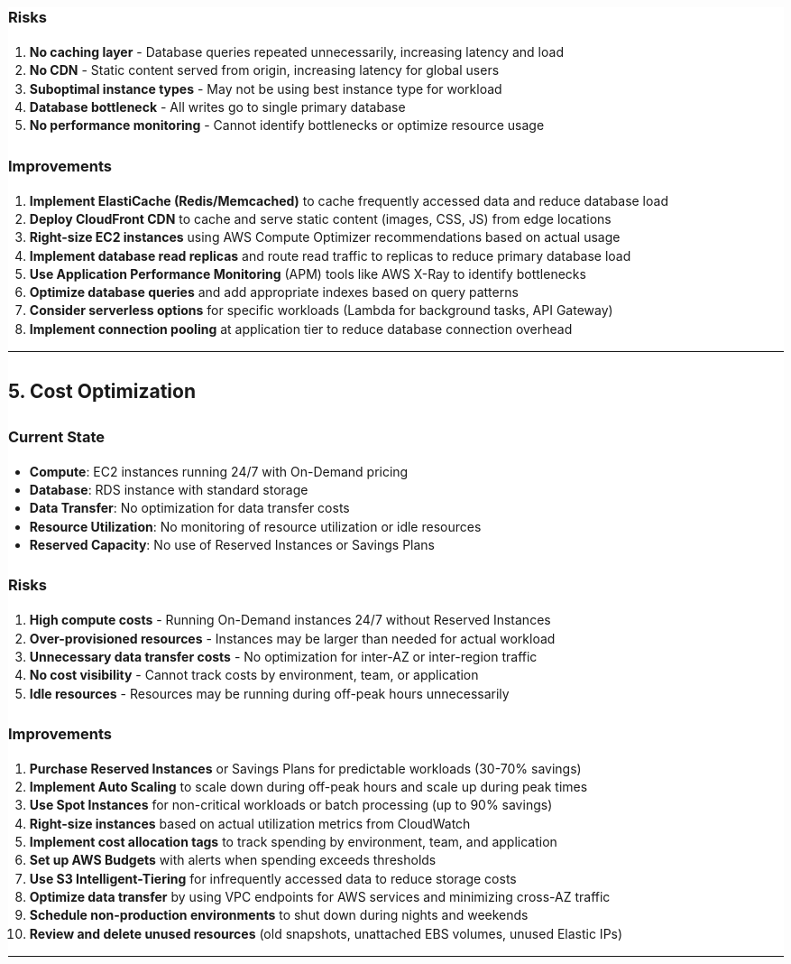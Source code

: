 ### Risks
1. **No caching layer** - Database queries repeated unnecessarily, increasing latency and load
2. **No CDN** - Static content served from origin, increasing latency for global users
3. **Suboptimal instance types** - May not be using best instance type for workload
4. **Database bottleneck** - All writes go to single primary database
5. **No performance monitoring** - Cannot identify bottlenecks or optimize resource usage

### Improvements
1. **Implement ElastiCache (Redis/Memcached)** to cache frequently accessed data and reduce database load
2. **Deploy CloudFront CDN** to cache and serve static content (images, CSS, JS) from edge locations
3. **Right-size EC2 instances** using AWS Compute Optimizer recommendations based on actual usage
4. **Implement database read replicas** and route read traffic to replicas to reduce primary database load
5. **Use Application Performance Monitoring** (APM) tools like AWS X-Ray to identify bottlenecks
6. **Optimize database queries** and add appropriate indexes based on query patterns
7. **Consider serverless options** for specific workloads (Lambda for background tasks, API Gateway)
8. **Implement connection pooling** at application tier to reduce database connection overhead

---

## 5. Cost Optimization

### Current State
- **Compute**: EC2 instances running 24/7 with On-Demand pricing
- **Database**: RDS instance with standard storage
- **Data Transfer**: No optimization for data transfer costs
- **Resource Utilization**: No monitoring of resource utilization or idle resources
- **Reserved Capacity**: No use of Reserved Instances or Savings Plans

### Risks
1. **High compute costs** - Running On-Demand instances 24/7 without Reserved Instances
2. **Over-provisioned resources** - Instances may be larger than needed for actual workload
3. **Unnecessary data transfer costs** - No optimization for inter-AZ or inter-region traffic
4. **No cost visibility** - Cannot track costs by environment, team, or application
5. **Idle resources** - Resources may be running during off-peak hours unnecessarily

### Improvements
1. **Purchase Reserved Instances** or Savings Plans for predictable workloads (30-70% savings)
2. **Implement Auto Scaling** to scale down during off-peak hours and scale up during peak times
3. **Use Spot Instances** for non-critical workloads or batch processing (up to 90% savings)
4. **Right-size instances** based on actual utilization metrics from CloudWatch
5. **Implement cost allocation tags** to track spending by environment, team, and application
6. **Set up AWS Budgets** with alerts when spending exceeds thresholds
7. **Use S3 Intelligent-Tiering** for infrequently accessed data to reduce storage costs
8. **Optimize data transfer** by using VPC endpoints for AWS services and minimizing cross-AZ traffic
9. **Schedule non-production environments** to shut down during nights and weekends
10. **Review and delete unused resources** (old snapshots, unattached EBS volumes, unused Elastic IPs)

---